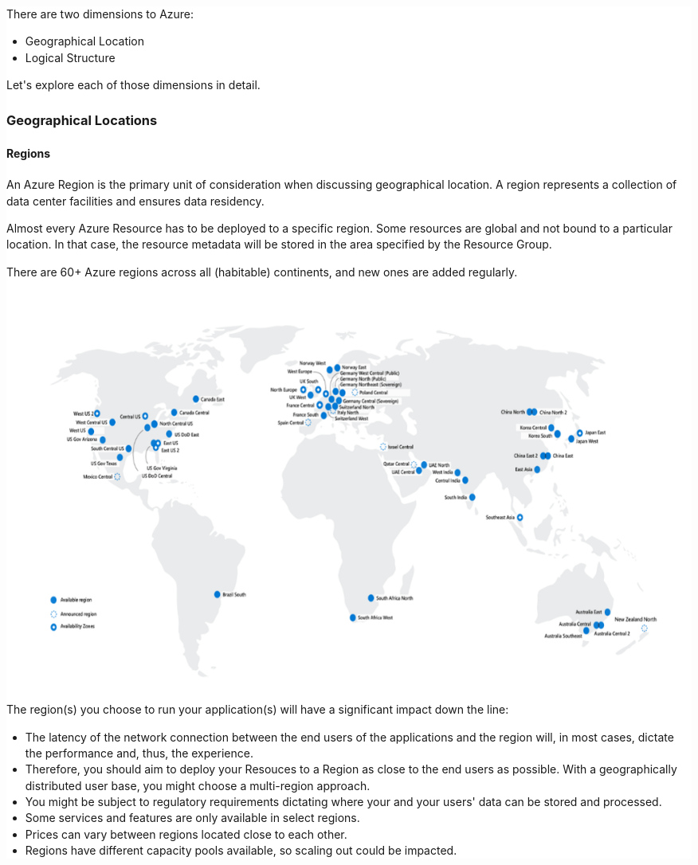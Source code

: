 There are two dimensions to Azure:
- Geographical Location
- Logical Structure

Let's explore each of those dimensions in detail.

### Geographical Locations

#### Regions
An Azure Region is the primary unit of consideration when discussing geographical location. A region represents a collection of data center facilities and ensures data residency.

Almost every Azure Resource has to be deployed to a specific region. Some resources are global and not bound to a particular location. In that case, the resource metadata will be stored in the area specified by the Resource Group.

There are 60+ Azure regions across all (habitable) continents, and new ones are added regularly. 

![Azure Regions](Images/azureRegions.png)

The region(s) you choose to run your application(s) will have a significant impact down the line:

- The latency of the network connection between the end users of the applications and the region will, in most cases, dictate the performance and, thus, the experience.
- Therefore, you should aim to deploy your Resouces to a Region as close to the end users as possible. With a geographically distributed user base, you might choose a multi-region approach.
- You might be subject to regulatory requirements dictating where your and your users' data can be stored and processed.
- Some services and features are only available in select regions. 
- Prices can vary between regions located close to each other.
- Regions have different capacity pools available, so scaling out could be impacted. 
